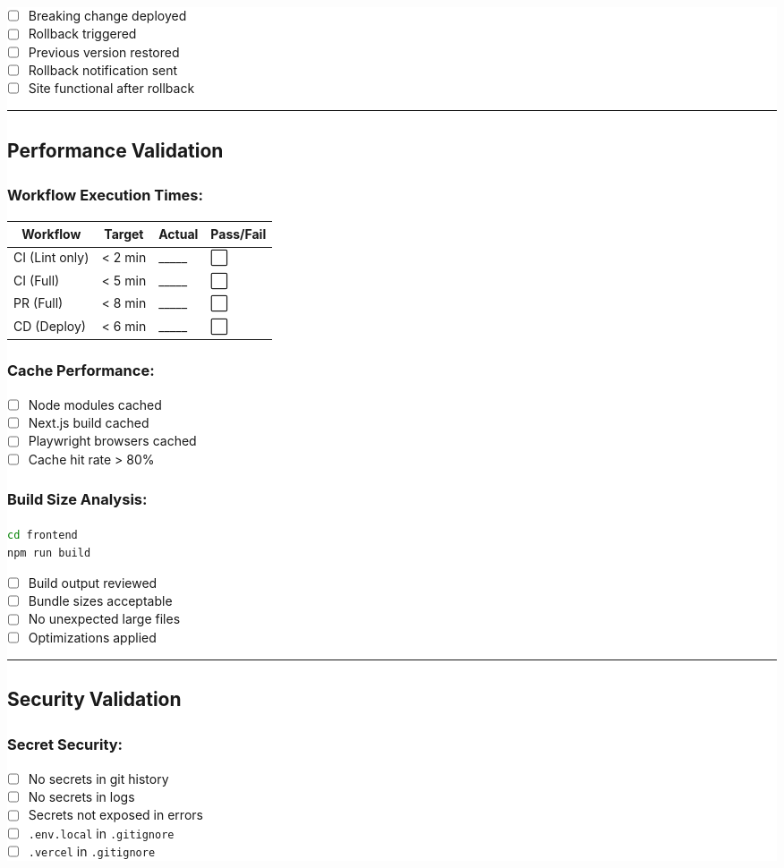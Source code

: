 - [ ] Breaking change deployed
- [ ] Rollback triggered
- [ ] Previous version restored
- [ ] Rollback notification sent
- [ ] Site functional after rollback

---

## Performance Validation

### Workflow Execution Times:

| Workflow | Target | Actual | Pass/Fail |
|----------|--------|--------|-----------|
| CI (Lint only) | < 2 min | _____ | ⬜ |
| CI (Full) | < 5 min | _____ | ⬜ |
| PR (Full) | < 8 min | _____ | ⬜ |
| CD (Deploy) | < 6 min | _____ | ⬜ |

### Cache Performance:

- [ ] Node modules cached
- [ ] Next.js build cached
- [ ] Playwright browsers cached
- [ ] Cache hit rate > 80%

### Build Size Analysis:

```bash
cd frontend
npm run build
```

- [ ] Build output reviewed
- [ ] Bundle sizes acceptable
- [ ] No unexpected large files
- [ ] Optimizations applied

---

## Security Validation

### Secret Security:

- [ ] No secrets in git history
- [ ] No secrets in logs
- [ ] Secrets not exposed in errors
- [ ] `.env.local` in `.gitignore`
- [ ] `.vercel` in `.gitignore`
